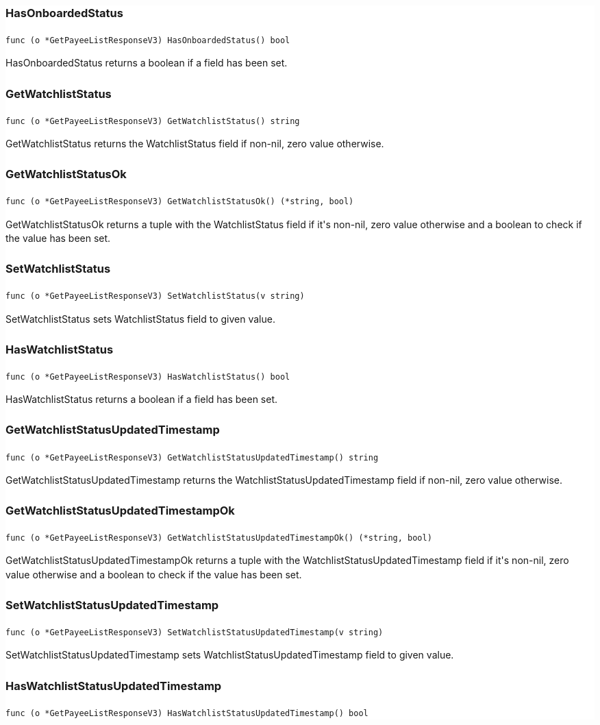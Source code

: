 ### HasOnboardedStatus

`func (o *GetPayeeListResponseV3) HasOnboardedStatus() bool`

HasOnboardedStatus returns a boolean if a field has been set.

### GetWatchlistStatus

`func (o *GetPayeeListResponseV3) GetWatchlistStatus() string`

GetWatchlistStatus returns the WatchlistStatus field if non-nil, zero value otherwise.

### GetWatchlistStatusOk

`func (o *GetPayeeListResponseV3) GetWatchlistStatusOk() (*string, bool)`

GetWatchlistStatusOk returns a tuple with the WatchlistStatus field if it's non-nil, zero value otherwise
and a boolean to check if the value has been set.

### SetWatchlistStatus

`func (o *GetPayeeListResponseV3) SetWatchlistStatus(v string)`

SetWatchlistStatus sets WatchlistStatus field to given value.

### HasWatchlistStatus

`func (o *GetPayeeListResponseV3) HasWatchlistStatus() bool`

HasWatchlistStatus returns a boolean if a field has been set.

### GetWatchlistStatusUpdatedTimestamp

`func (o *GetPayeeListResponseV3) GetWatchlistStatusUpdatedTimestamp() string`

GetWatchlistStatusUpdatedTimestamp returns the WatchlistStatusUpdatedTimestamp field if non-nil, zero value otherwise.

### GetWatchlistStatusUpdatedTimestampOk

`func (o *GetPayeeListResponseV3) GetWatchlistStatusUpdatedTimestampOk() (*string, bool)`

GetWatchlistStatusUpdatedTimestampOk returns a tuple with the WatchlistStatusUpdatedTimestamp field if it's non-nil, zero value otherwise
and a boolean to check if the value has been set.

### SetWatchlistStatusUpdatedTimestamp

`func (o *GetPayeeListResponseV3) SetWatchlistStatusUpdatedTimestamp(v string)`

SetWatchlistStatusUpdatedTimestamp sets WatchlistStatusUpdatedTimestamp field to given value.

### HasWatchlistStatusUpdatedTimestamp

`func (o *GetPayeeListResponseV3) HasWatchlistStatusUpdatedTimestamp() bool`
